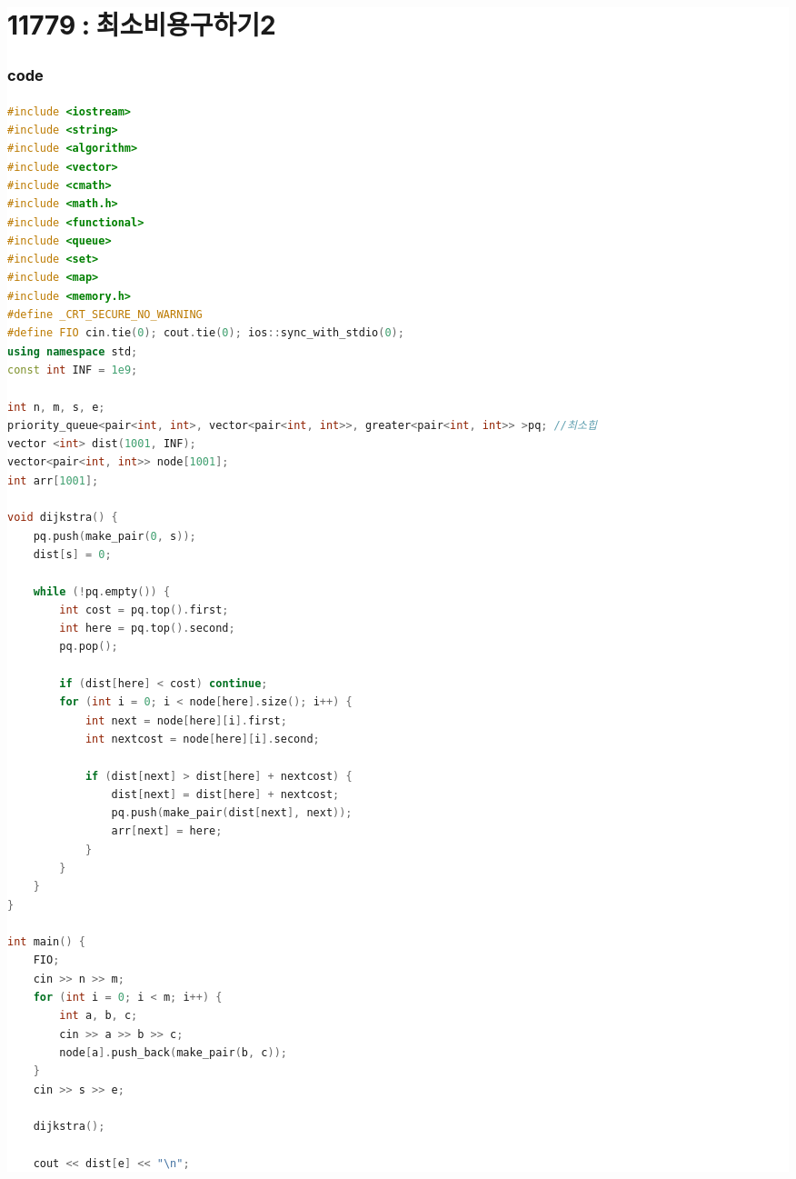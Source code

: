 # 11779 : 최소비용구하기2
### code
```c++
#include <iostream>
#include <string>
#include <algorithm>
#include <vector>
#include <cmath>
#include <math.h>
#include <functional>
#include <queue>
#include <set>
#include <map>
#include <memory.h>
#define _CRT_SECURE_NO_WARNING
#define FIO cin.tie(0); cout.tie(0); ios::sync_with_stdio(0);
using namespace std;
const int INF = 1e9;

int n, m, s, e;
priority_queue<pair<int, int>, vector<pair<int, int>>, greater<pair<int, int>> >pq; //최소힙
vector <int> dist(1001, INF);
vector<pair<int, int>> node[1001];
int arr[1001];

void dijkstra() {
	pq.push(make_pair(0, s));
	dist[s] = 0;

	while (!pq.empty()) {
		int cost = pq.top().first;
		int here = pq.top().second;
		pq.pop();

		if (dist[here] < cost) continue;
		for (int i = 0; i < node[here].size(); i++) {
			int next = node[here][i].first;
			int nextcost = node[here][i].second;

			if (dist[next] > dist[here] + nextcost) {
				dist[next] = dist[here] + nextcost;
				pq.push(make_pair(dist[next], next));
				arr[next] = here;
			}
		}
	}
}

int main() {
	FIO;
	cin >> n >> m;
	for (int i = 0; i < m; i++) {
		int a, b, c;
		cin >> a >> b >> c;
		node[a].push_back(make_pair(b, c));
	}
	cin >> s >> e;

	dijkstra();

	cout << dist[e] << "\n";
```